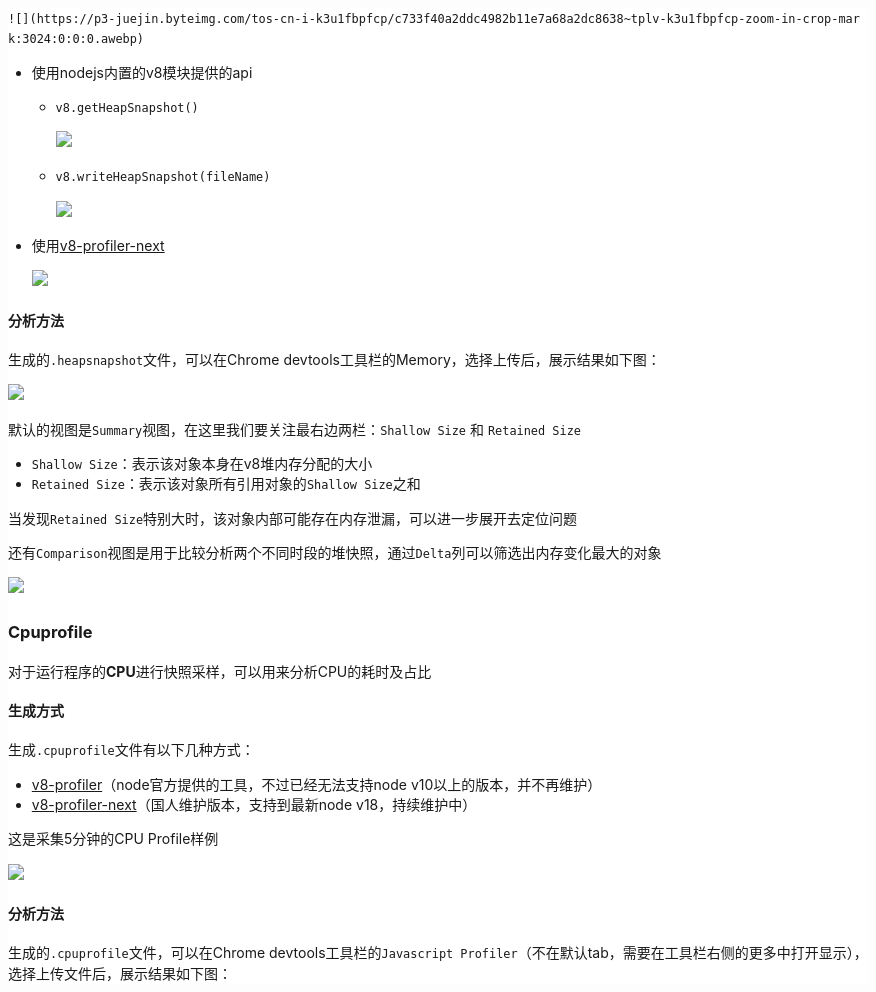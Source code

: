     ![](https://p3-juejin.byteimg.com/tos-cn-i-k3u1fbpfcp/c733f40a2ddc4982b11e7a68a2dc8638~tplv-k3u1fbpfcp-zoom-in-crop-mark:3024:0:0:0.awebp)
    
-   使用nodejs内置的v8模块提供的api
    
    -   `v8.getHeapSnapshot()`
        
        ![](https://p3-juejin.byteimg.com/tos-cn-i-k3u1fbpfcp/d5b8165035da48939ddf67b430a10b77~tplv-k3u1fbpfcp-zoom-in-crop-mark:3024:0:0:0.awebp)
        
    -   `v8.writeHeapSnapshot(fileName)`
        
        ![](https://p3-juejin.byteimg.com/tos-cn-i-k3u1fbpfcp/0f519c9149544108a056b6e6d48d2ab5~tplv-k3u1fbpfcp-zoom-in-crop-mark:3024:0:0:0.awebp)
        
-   使用[v8-profiler-next](https://link.juejin.cn/?target=https%3A%2F%2Fgithub.com%2Fhyj1991%2Fv8-profiler-next "https://github.com/hyj1991/v8-profiler-next")
    
    ![](https://p3-juejin.byteimg.com/tos-cn-i-k3u1fbpfcp/82b29230a1614ec0a938237281cf6b4b~tplv-k3u1fbpfcp-zoom-in-crop-mark:3024:0:0:0.awebp)
    

#### 分析方法

生成的`.heapsnapshot`文件，可以在Chrome devtools工具栏的Memory，选择上传后，展示结果如下图：

![](https://p3-juejin.byteimg.com/tos-cn-i-k3u1fbpfcp/3c69c87b68a940e9a5e2c2f0c0da543b~tplv-k3u1fbpfcp-zoom-in-crop-mark:3024:0:0:0.awebp)

默认的视图是`Summary`视图，在这里我们要关注最右边两栏：`Shallow Size` 和 `Retained Size`

-   `Shallow Size`：表示该对象本身在v8堆内存分配的大小
-   `Retained Size`：表示该对象所有引用对象的`Shallow Size`之和

当发现`Retained Size`特别大时，该对象内部可能存在内存泄漏，可以进一步展开去定位问题

还有`Comparison`视图是用于比较分析两个不同时段的堆快照，通过`Delta`列可以筛选出内存变化最大的对象

![](https://p3-juejin.byteimg.com/tos-cn-i-k3u1fbpfcp/87f3ba8ec8b04993b9c0c0f01b91a0c1~tplv-k3u1fbpfcp-zoom-in-crop-mark:3024:0:0:0.awebp)

### Cpuprofile

对于运行程序的**CPU**进行快照采样，可以用来分析CPU的耗时及占比

#### 生成方式

生成`.cpuprofile`文件有以下几种方式：

-   [v8-profiler](https://link.juejin.cn/?target=https%3A%2F%2Fgithub.com%2Fnode-inspector%2Fv8-profiler "https://github.com/node-inspector/v8-profiler")（node官方提供的工具，不过已经无法支持node v10以上的版本，并不再维护）
-   [v8-profiler-next](https://link.juejin.cn/?target=https%3A%2F%2Fgithub.com%2Fhyj1991%2Fv8-profiler-next "https://github.com/hyj1991/v8-profiler-next")（国人维护版本，支持到最新node v18，持续维护中）

这是采集5分钟的CPU Profile样例

![](https://p3-juejin.byteimg.com/tos-cn-i-k3u1fbpfcp/6977fe83c925491fbbf3b81082bac2d8~tplv-k3u1fbpfcp-zoom-in-crop-mark:3024:0:0:0.awebp)

#### 分析方法

生成的`.cpuprofile`文件，可以在Chrome devtools工具栏的`Javascript Profiler`（不在默认tab，需要在工具栏右侧的更多中打开显示），选择上传文件后，展示结果如下图：
